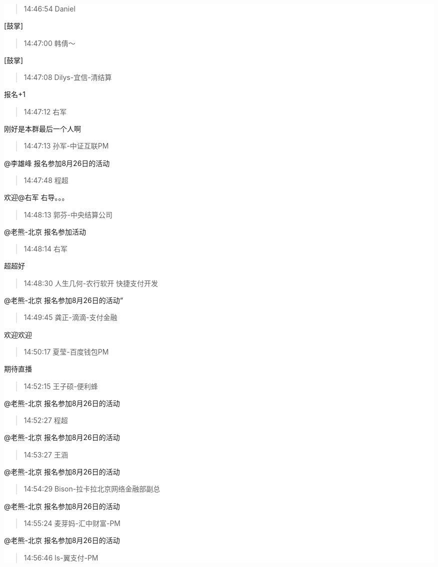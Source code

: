 > 14:46:54  Daniel  
   
[鼓掌]  
   
> 14:47:00  韩倩～  
   
[鼓掌]  
   
> 14:47:08  Dilys-宜信-清结算  
   
报名+1  
   
> 14:47:12  右军  
   
刚好是本群最后一个人啊  
   
> 14:47:13  孙军-中证互联PM  
   
@李雄峰 报名参加8月26日的活动  
   
> 14:47:48  程超  
   
欢迎@右军 右导。。。  
   
> 14:48:13  郭芬-中央结算公司  
   
@老熊-北京   报名参加活动  
   
> 14:48:14  右军  
   
超超好  
   
> 14:48:30  人生几何-农行软开 快捷支付开发  
   
@老熊-北京 报名参加8月26日的活动“  
   
> 14:49:45  龚正-滴滴-支付金融  
   
欢迎欢迎  
   
> 14:50:17  夏莹-百度钱包PM  
   
期待直播  
   
> 14:52:15  王子硕-便利蜂  
   
@老熊-北京 报名参加8月26日的活动  
   
> 14:52:27  程超  
   
@老熊-北京 报名参加8月26日的活动  
   
> 14:53:27  王涵  
   
@老熊-北京 报名参加8月26日的活动  
   
> 14:54:29  Bison-拉卡拉北京网络金融部副总  
   
@老熊-北京 报名参加8月26日的活动  
   
> 14:55:24  麦芽妈-汇中财富-PM  
   
@老熊-北京 报名参加8月26日的活动  
   
> 14:56:46  ls-翼支付-PM  
   